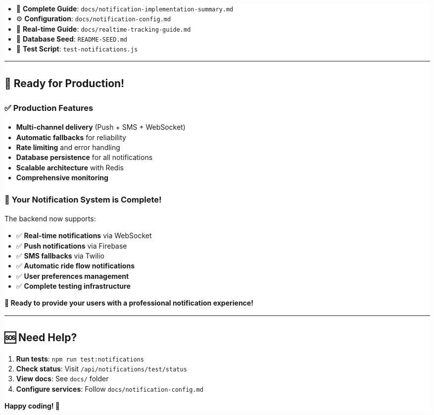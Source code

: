 - 📖 **Complete Guide**: `docs/notification-implementation-summary.md`
- ⚙️ **Configuration**: `docs/notification-config.md`
- 🔧 **Real-time Guide**: `docs/realtime-tracking-guide.md`
- 🌱 **Database Seed**: `README-SEED.md`
- 🧪 **Test Script**: `test-notifications.js`

---

## 🎉 Ready for Production!

### ✅ Production Features
- **Multi-channel delivery** (Push + SMS + WebSocket)
- **Automatic fallbacks** for reliability
- **Rate limiting** and error handling
- **Database persistence** for all notifications
- **Scalable architecture** with Redis
- **Comprehensive monitoring**

### 🚀 Your Notification System is Complete!

The backend now supports:
- ✅ **Real-time notifications** via WebSocket
- ✅ **Push notifications** via Firebase
- ✅ **SMS fallbacks** via Twilio
- ✅ **Automatic ride flow notifications**
- ✅ **User preferences management**
- ✅ **Complete testing infrastructure**

**🎯 Ready to provide your users with a professional notification experience!**

---

## 🆘 Need Help?

1. **Run tests**: `npm run test:notifications`
2. **Check status**: Visit `/api/notifications/test/status`
3. **View docs**: See `docs/` folder
4. **Configure services**: Follow `docs/notification-config.md`

**Happy coding! 🚀**

